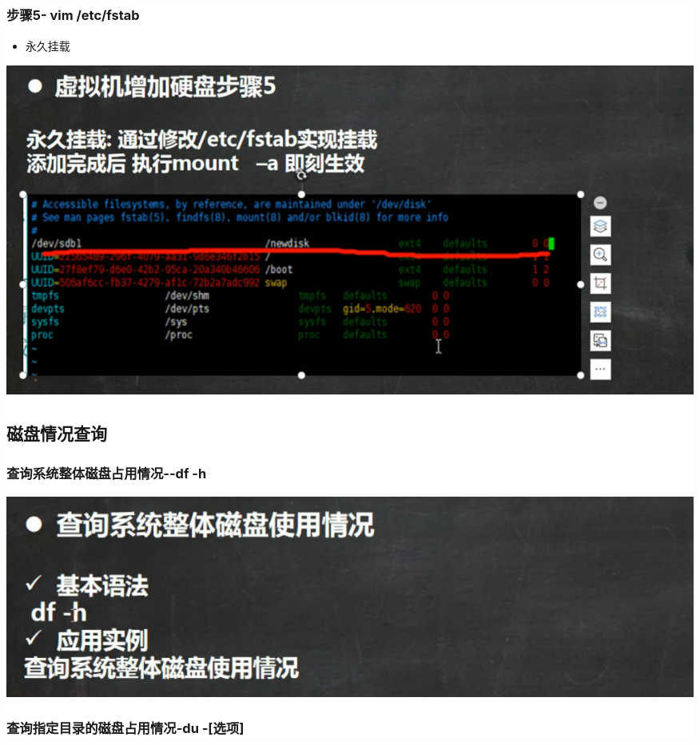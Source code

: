 

### 步骤5- vim /etc/fstab

+ 永久挂载

![image-20230329151830181](LINUX.assets/image-20230329151830181.png)



## 磁盘情况查询

### 查询系统整体磁盘占用情况--df -h

![image-20230329153536405](LINUX.assets/image-20230329153536405.png)





### 查询指定目录的磁盘占用情况-du -[选项]

